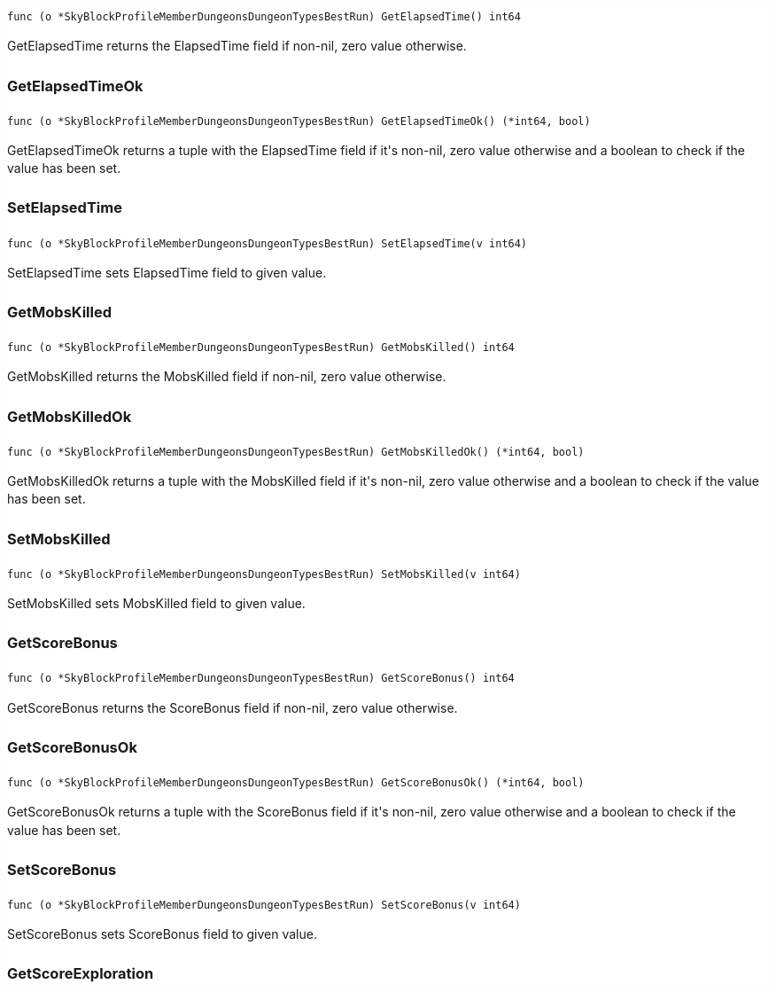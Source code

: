 `func (o *SkyBlockProfileMemberDungeonsDungeonTypesBestRun) GetElapsedTime() int64`

GetElapsedTime returns the ElapsedTime field if non-nil, zero value otherwise.

### GetElapsedTimeOk

`func (o *SkyBlockProfileMemberDungeonsDungeonTypesBestRun) GetElapsedTimeOk() (*int64, bool)`

GetElapsedTimeOk returns a tuple with the ElapsedTime field if it's non-nil, zero value otherwise
and a boolean to check if the value has been set.

### SetElapsedTime

`func (o *SkyBlockProfileMemberDungeonsDungeonTypesBestRun) SetElapsedTime(v int64)`

SetElapsedTime sets ElapsedTime field to given value.


### GetMobsKilled

`func (o *SkyBlockProfileMemberDungeonsDungeonTypesBestRun) GetMobsKilled() int64`

GetMobsKilled returns the MobsKilled field if non-nil, zero value otherwise.

### GetMobsKilledOk

`func (o *SkyBlockProfileMemberDungeonsDungeonTypesBestRun) GetMobsKilledOk() (*int64, bool)`

GetMobsKilledOk returns a tuple with the MobsKilled field if it's non-nil, zero value otherwise
and a boolean to check if the value has been set.

### SetMobsKilled

`func (o *SkyBlockProfileMemberDungeonsDungeonTypesBestRun) SetMobsKilled(v int64)`

SetMobsKilled sets MobsKilled field to given value.


### GetScoreBonus

`func (o *SkyBlockProfileMemberDungeonsDungeonTypesBestRun) GetScoreBonus() int64`

GetScoreBonus returns the ScoreBonus field if non-nil, zero value otherwise.

### GetScoreBonusOk

`func (o *SkyBlockProfileMemberDungeonsDungeonTypesBestRun) GetScoreBonusOk() (*int64, bool)`

GetScoreBonusOk returns a tuple with the ScoreBonus field if it's non-nil, zero value otherwise
and a boolean to check if the value has been set.

### SetScoreBonus

`func (o *SkyBlockProfileMemberDungeonsDungeonTypesBestRun) SetScoreBonus(v int64)`

SetScoreBonus sets ScoreBonus field to given value.


### GetScoreExploration
